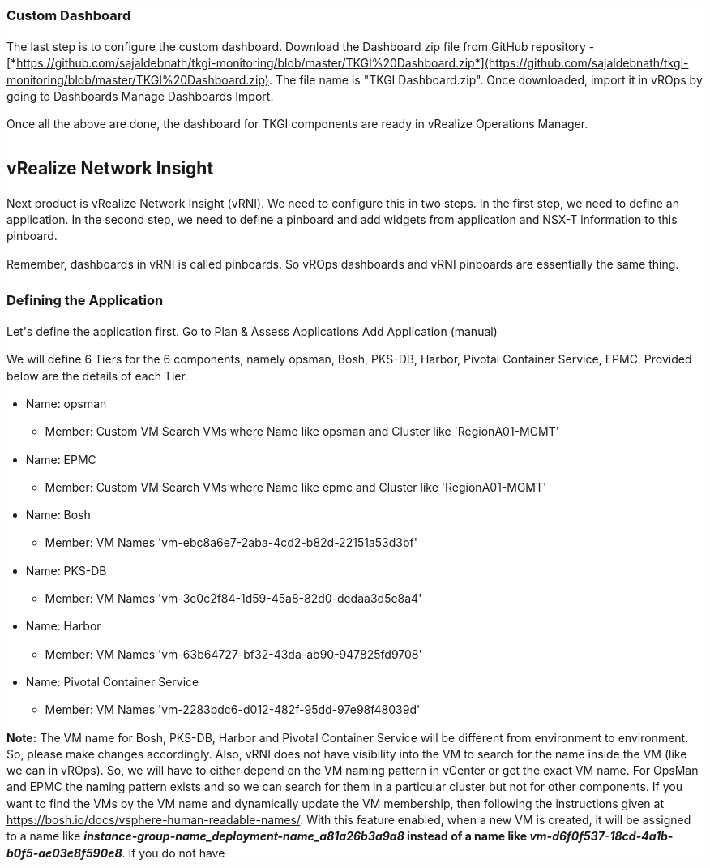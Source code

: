 ### Custom Dashboard

The last step is to configure the custom dashboard. Download the
Dashboard zip file from GitHub repository -
[*https://github.com/sajaldebnath/tkgi-monitoring/blob/master/TKGI%20Dashboard.zip*](https://github.com/sajaldebnath/tkgi-monitoring/blob/master/TKGI%20Dashboard.zip).
The file name is "TKGI Dashboard.zip". Once downloaded, import it in
vROps by going to Dashboards Manage Dashboards Import.

Once all the above are done, the dashboard for TKGI components are ready
in vRealize Operations Manager.

vRealize Network Insight
------------------------

Next product is vRealize Network Insight (vRNI). We need to configure
this in two steps. In the first step, we need to define an application.
In the second step, we need to define a pinboard and add widgets from
application and NSX-T information to this pinboard.

Remember, dashboards in vRNI is called pinboards. So vROps dashboards
and vRNI pinboards are essentially the same thing.

### Defining the Application

Let's define the application first. Go to Plan & Assess Applications Add
Application (manual)

We will define 6 Tiers for the 6 components, namely opsman, Bosh,
PKS-DB, Harbor, Pivotal Container Service, EPMC. Provided below are the
details of each Tier.

- Name: opsman
  
  - Member: Custom VM Search VMs where Name like opsman and Cluster
    like \'RegionA01-MGMT\'

- Name: EPMC
  
  - Member: Custom VM Search VMs where Name like epmc and Cluster
    like \'RegionA01-MGMT\'

- Name: Bosh
  
  - Member: VM Names \'vm-ebc8a6e7-2aba-4cd2-b82d-22151a53d3bf\'

- Name: PKS-DB
  
  - Member: VM Names \'vm-3c0c2f84-1d59-45a8-82d0-dcdaa3d5e8a4\'

- Name: Harbor
  
  - Member: VM Names \'vm-63b64727-bf32-43da-ab90-947825fd9708\'

- Name: Pivotal Container Service
  
  - Member: VM Names \'vm-2283bdc6-d012-482f-95dd-97e98f48039d\'

**Note:** The VM name for Bosh, PKS-DB, Harbor and Pivotal Container
Service will be different from environment to environment. So, please
make changes accordingly. Also, vRNI does not have visibility into the
VM to search for the name inside the VM (like we can in vROps). So, we
will have to either depend on the VM naming pattern in vCenter or get
the exact VM name. For OpsMan and EPMC the naming pattern exists and so
we can search for them in a particular cluster but not for other
components. If you want to find the VMs by the VM name and dynamically
update the VM membership, then following the instructions given at
<https://bosh.io/docs/vsphere-human-readable-names/>. With this feature
enabled, when a new VM is created, it will be assigned to a name like
***instance-group-name\_deployment-name\_a81a26b3a9a8* instead of a name
like *vm-d6f0f537-18cd-4a1b-b0f5-ae03e8f590e8***. If you do not have